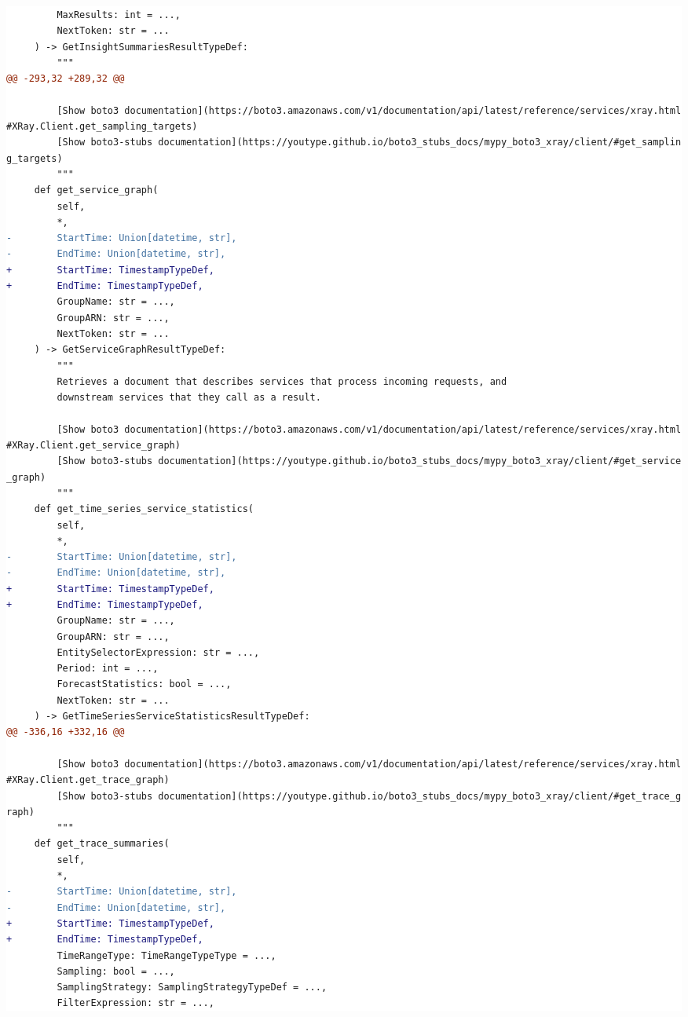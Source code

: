 ```diff
         MaxResults: int = ...,
         NextToken: str = ...
     ) -> GetInsightSummariesResultTypeDef:
         """
@@ -293,32 +289,32 @@
 
         [Show boto3 documentation](https://boto3.amazonaws.com/v1/documentation/api/latest/reference/services/xray.html#XRay.Client.get_sampling_targets)
         [Show boto3-stubs documentation](https://youtype.github.io/boto3_stubs_docs/mypy_boto3_xray/client/#get_sampling_targets)
         """
     def get_service_graph(
         self,
         *,
-        StartTime: Union[datetime, str],
-        EndTime: Union[datetime, str],
+        StartTime: TimestampTypeDef,
+        EndTime: TimestampTypeDef,
         GroupName: str = ...,
         GroupARN: str = ...,
         NextToken: str = ...
     ) -> GetServiceGraphResultTypeDef:
         """
         Retrieves a document that describes services that process incoming requests, and
         downstream services that they call as a result.
 
         [Show boto3 documentation](https://boto3.amazonaws.com/v1/documentation/api/latest/reference/services/xray.html#XRay.Client.get_service_graph)
         [Show boto3-stubs documentation](https://youtype.github.io/boto3_stubs_docs/mypy_boto3_xray/client/#get_service_graph)
         """
     def get_time_series_service_statistics(
         self,
         *,
-        StartTime: Union[datetime, str],
-        EndTime: Union[datetime, str],
+        StartTime: TimestampTypeDef,
+        EndTime: TimestampTypeDef,
         GroupName: str = ...,
         GroupARN: str = ...,
         EntitySelectorExpression: str = ...,
         Period: int = ...,
         ForecastStatistics: bool = ...,
         NextToken: str = ...
     ) -> GetTimeSeriesServiceStatisticsResultTypeDef:
@@ -336,16 +332,16 @@
 
         [Show boto3 documentation](https://boto3.amazonaws.com/v1/documentation/api/latest/reference/services/xray.html#XRay.Client.get_trace_graph)
         [Show boto3-stubs documentation](https://youtype.github.io/boto3_stubs_docs/mypy_boto3_xray/client/#get_trace_graph)
         """
     def get_trace_summaries(
         self,
         *,
-        StartTime: Union[datetime, str],
-        EndTime: Union[datetime, str],
+        StartTime: TimestampTypeDef,
+        EndTime: TimestampTypeDef,
         TimeRangeType: TimeRangeTypeType = ...,
         Sampling: bool = ...,
         SamplingStrategy: SamplingStrategyTypeDef = ...,
         FilterExpression: str = ...,
```